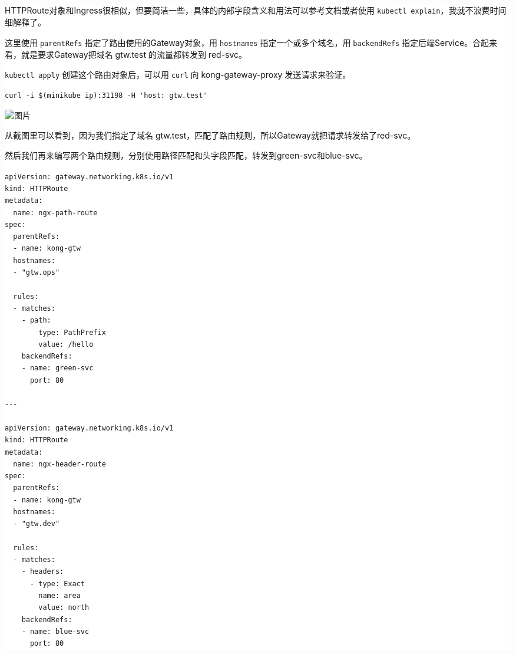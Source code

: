 HTTPRoute对象和Ingress很相似，但要简洁一些，具体的内部字段含义和用法可以参考文档或者使用 `kubectl explain`，我就不浪费时间细解释了。

这里使用 `parentRefs` 指定了路由使用的Gateway对象，用 `hostnames` 指定一个或多个域名，用 `backendRefs` 指定后端Service。合起来看，就是要求Gateway把域名 gtw.test 的流量都转发到 red-svc。

`kubectl apply` 创建这个路由对象后，可以用 `curl` 向 kong-gateway-proxy 发送请求来验证。

```plain
curl -i $(minikube ip):31198 -H 'host: gtw.test'
```

![图片](https://static001.geekbang.org/resource/image/a6/74/a6866b7fafff761be9b3bc2a0386ae74.png?wh=1474x904)

从截图里可以看到，因为我们指定了域名 gtw.test，匹配了路由规则，所以Gateway就把请求转发给了red-svc。

然后我们再来编写两个路由规则，分别使用路径匹配和头字段匹配，转发到green-svc和blue-svc。

```plain
apiVersion: gateway.networking.k8s.io/v1
kind: HTTPRoute
metadata:
  name: ngx-path-route
spec:
  parentRefs:
  - name: kong-gtw
  hostnames:
  - "gtw.ops"

  rules:
  - matches:
    - path:
        type: PathPrefix
        value: /hello
    backendRefs:
    - name: green-svc
      port: 80

---

apiVersion: gateway.networking.k8s.io/v1
kind: HTTPRoute
metadata:
  name: ngx-header-route
spec:
  parentRefs:
  - name: kong-gtw
  hostnames:
  - "gtw.dev"

  rules:
  - matches:
    - headers:
      - type: Exact
        name: area
        value: north
    backendRefs:
    - name: blue-svc
      port: 80
```
